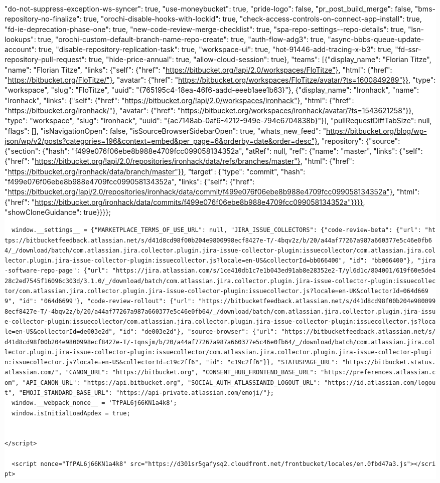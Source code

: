 "do-not-suppress-exception-ws-syncer": true, "use-moneybucket": true, "pride-logo": false, "pr_post_build_merge": false, "bms-repository-no-finalize": true, "orochi-disable-hooks-with-lockid": true, "check-access-controls-on-connect-app-install": true, "fd-ie-deprecation-phase-one": true, "new-code-review-merge-checklist": true, "spa-repo-settings--repo-details": true, "lsn-lookups": true, "orochi-custom-default-branch-name-repo-create": true, "auth-flow-adg3": true, "async-bbbs-queue-update-account": true, "disable-repository-replication-task": true, "workspace-ui": true, "hot-91446-add-tracing-x-b3": true, "fd-ssr-repository-pull-request": true, "hide-price-annual": true, "allow-cloud-session": true}, "teams": [{"display_name": "Florian Titze", "name": "Florian Titze", "links": {"self": {"href": "https://bitbucket.org/!api/2.0/workspaces/FloTitze"}, "html": {"href": "https://bitbucket.org/FloTitze/"}, "avatar": {"href": "https://bitbucket.org/workspaces/FloTitze/avatar/?ts=1600849289"}}, "type": "workspace", "slug": "FloTitze", "uuid": "{765195c4-18ea-46f6-aadd-eeeb1aee1b63}"}, {"display_name": "Ironhack", "name": "Ironhack", "links": {"self": {"href": "https://bitbucket.org/!api/2.0/workspaces/ironhack"}, "html": {"href": "https://bitbucket.org/ironhack/"}, "avatar": {"href": "https://bitbucket.org/workspaces/ironhack/avatar/?ts=1543621258"}}, "type": "workspace", "slug": "ironhack", "uuid": "{ac7148ab-0af6-4212-949e-794c6704838b}"}], "pullRequestDiffTabSize": null, "flags": [], "isNavigationOpen": false, "isSourceBrowserSidebarOpen": true, "whats_new_feed": "https://bitbucket.org/blog/wp-json/wp/v2/posts?categories=196&context=embed&per_page=6&orderby=date&order=desc"}, "repository": {"source": {"section": {"hash": "f499e076f06ebe8b988e4709fcc099058134352a", "atRef": null, "ref": {"name": "master", "links": {"self": {"href": "https://bitbucket.org/!api/2.0/repositories/ironhack/data/refs/branches/master"}, "html": {"href": "https://bitbucket.org/ironhack/data/branch/master"}}, "target": {"type": "commit", "hash": "f499e076f06ebe8b988e4709fcc099058134352a", "links": {"self": {"href": "https://bitbucket.org/!api/2.0/repositories/ironhack/data/commit/f499e076f06ebe8b988e4709fcc099058134352a"}, "html": {"href": "https://bitbucket.org/ironhack/data/commits/f499e076f06ebe8b988e4709fcc099058134352a"}}}}, "showCloneGuidance": true}}}};
      
      window.__settings__ = {"MARKETPLACE_TERMS_OF_USE_URL": null, "JIRA_ISSUE_COLLECTORS": {"code-review-beta": {"url": "https://bitbucketfeedback.atlassian.net/s/d41d8cd98f00b204e9800998ecf8427e-T/-4bqv2z/b/20/a44af77267a987a660377e5c46e0fb64/_/download/batch/com.atlassian.jira.collector.plugin.jira-issue-collector-plugin:issuecollector/com.atlassian.jira.collector.plugin.jira-issue-collector-plugin:issuecollector.js?locale=en-US&collectorId=bb066400", "id": "bb066400"}, "jira-software-repo-page": {"url": "https://jira.atlassian.com/s/1ce410db1c7e1b043ed91ab8e28352e2-T/yl6d1c/804001/619f60e5de428c2ed7545f16096c303d/3.1.0/_/download/batch/com.atlassian.jira.collector.plugin.jira-issue-collector-plugin:issuecollector/com.atlassian.jira.collector.plugin.jira-issue-collector-plugin:issuecollector.js?locale=en-UK&collectorId=064d6699", "id": "064d6699"}, "code-review-rollout": {"url": "https://bitbucketfeedback.atlassian.net/s/d41d8cd98f00b204e9800998ecf8427e-T/-4bqv2z/b/20/a44af77267a987a660377e5c46e0fb64/_/download/batch/com.atlassian.jira.collector.plugin.jira-issue-collector-plugin:issuecollector/com.atlassian.jira.collector.plugin.jira-issue-collector-plugin:issuecollector.js?locale=en-US&collectorId=de003e2d", "id": "de003e2d"}, "source-browser": {"url": "https://bitbucketfeedback.atlassian.net/s/d41d8cd98f00b204e9800998ecf8427e-T/-tqnsjm/b/20/a44af77267a987a660377e5c46e0fb64/_/download/batch/com.atlassian.jira.collector.plugin.jira-issue-collector-plugin:issuecollector/com.atlassian.jira.collector.plugin.jira-issue-collector-plugin:issuecollector.js?locale=en-US&collectorId=c19c2ff6", "id": "c19c2ff6"}}, "STATUSPAGE_URL": "https://bitbucket.status.atlassian.com/", "CANON_URL": "https://bitbucket.org", "CONSENT_HUB_FRONTEND_BASE_URL": "https://preferences.atlassian.com", "API_CANON_URL": "https://api.bitbucket.org", "SOCIAL_AUTH_ATLASSIANID_LOGOUT_URL": "https://id.atlassian.com/logout", "EMOJI_STANDARD_BASE_URL": "https://api-private.atlassian.com/emoji/"};
      window.__webpack_nonce__ = 'TfPAL6j66KN1a4k8';
      window.isInitialLoadApdex = true;
      
      
    </script>
    
      <script nonce="TfPAL6j66KN1a4k8" src="https://d301sr5gafysq2.cloudfront.net/frontbucket/locales/en.0fbd47a3.js"></script>
      